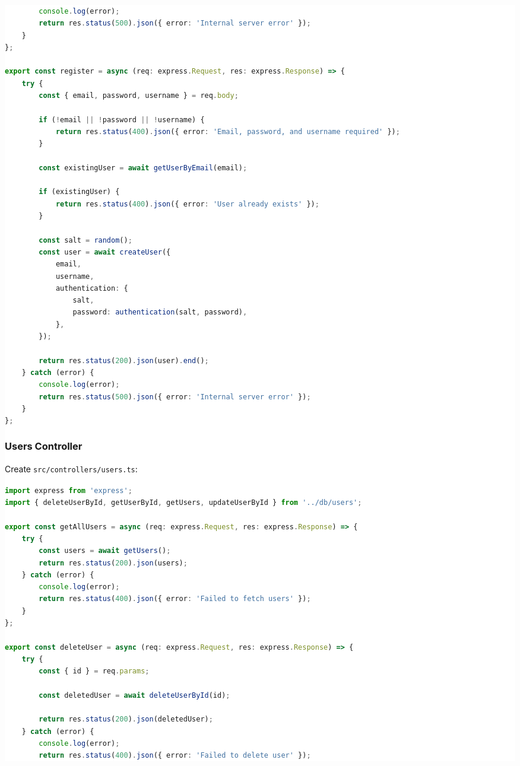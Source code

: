 ```typescript
        console.log(error);
        return res.status(500).json({ error: 'Internal server error' });
    }
};

export const register = async (req: express.Request, res: express.Response) => {
    try {
        const { email, password, username } = req.body;

        if (!email || !password || !username) {
            return res.status(400).json({ error: 'Email, password, and username required' });
        }

        const existingUser = await getUserByEmail(email);

        if (existingUser) {
            return res.status(400).json({ error: 'User already exists' });
        }

        const salt = random();
        const user = await createUser({
            email,
            username,
            authentication: {
                salt,
                password: authentication(salt, password),
            },
        });

        return res.status(200).json(user).end();
    } catch (error) {
        console.log(error);
        return res.status(500).json({ error: 'Internal server error' });
    }
};
```

### Users Controller
Create `src/controllers/users.ts`:
```typescript
import express from 'express';
import { deleteUserById, getUserById, getUsers, updateUserById } from '../db/users';

export const getAllUsers = async (req: express.Request, res: express.Response) => {
    try {
        const users = await getUsers();
        return res.status(200).json(users);
    } catch (error) {
        console.log(error);
        return res.status(400).json({ error: 'Failed to fetch users' });
    }
};

export const deleteUser = async (req: express.Request, res: express.Response) => {
    try {
        const { id } = req.params;

        const deletedUser = await deleteUserById(id);

        return res.status(200).json(deletedUser);
    } catch (error) {
        console.log(error);
        return res.status(400).json({ error: 'Failed to delete user' });
```